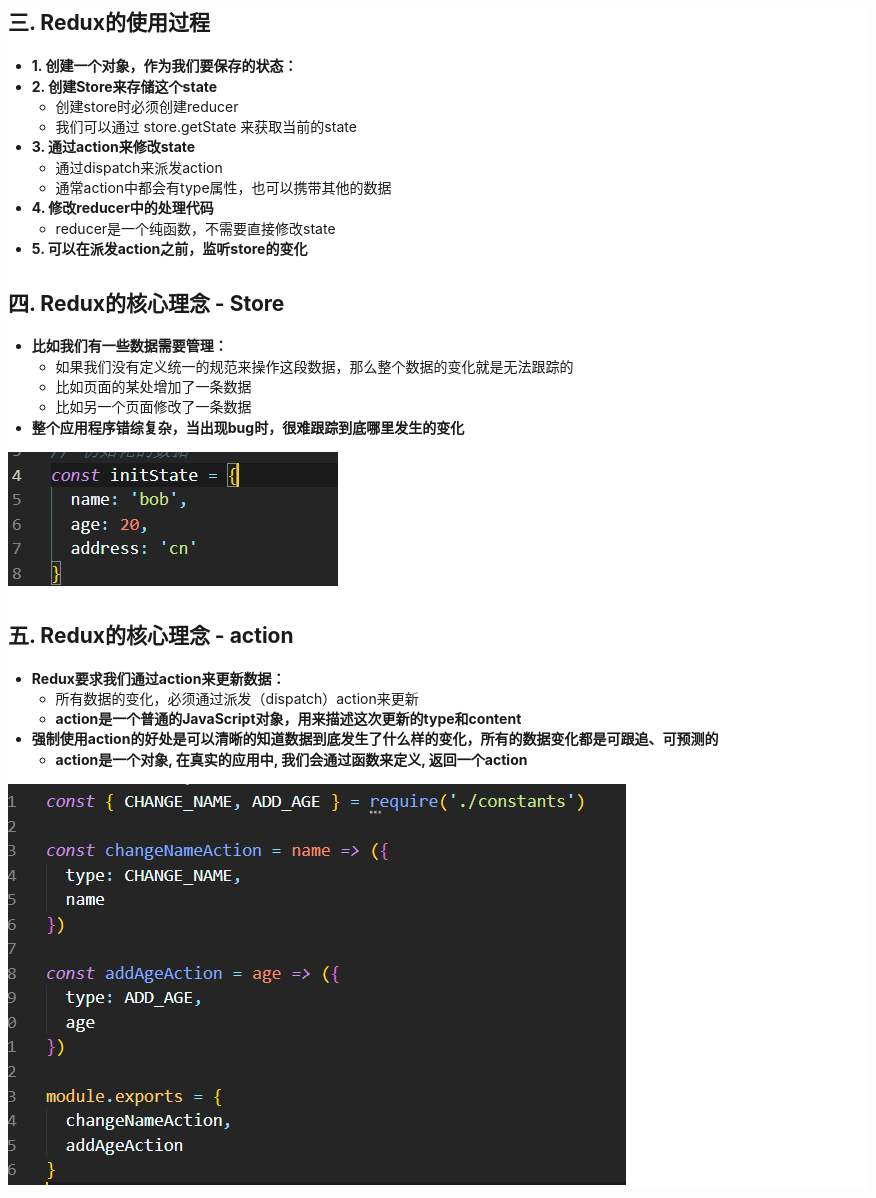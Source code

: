 

## 三. Redux的使用过程

- **1.  创建一个对象，作为我们要保存的状态：**
- **2. 创建Store来存储这个state**
  - 创建store时必须创建reducer
  - 我们可以通过 store.getState 来获取当前的state
- **3. 通过action来修改state**
  - 通过dispatch来派发action
  - 通常action中都会有type属性，也可以携带其他的数据
- **4. 修改reducer中的处理代码**
  - reducer是一个纯函数，不需要直接修改state
- **5. 可以在派发action之前，监听store的变化**



## 四. **Redux的核心理念 - Store**

- **比如我们有一些数据需要管理：**
  - 如果我们没有定义统一的规范来操作这段数据，那么整个数据的变化就是无法跟踪的
  - 比如页面的某处增加了一条数据
  - 比如另一个页面修改了一条数据
- **整个应用程序错综复杂，当出现bug时，很难跟踪到底哪里发生的变化**

![](../imgs/react/%E5%88%9D%E5%A7%8B%E5%8C%96store.png)



## 五. **Redux的核心理念 - action**

- **Redux要求我们通过action来更新数据：**
  - 所有数据的变化，必须通过派发（dispatch）action来更新
  - **action是一个普通的JavaScript对象，用来描述这次更新的type和content**
- **强制使用action的好处是可以清晰的知道数据到底发生了什么样的变化，所有的数据变化都是可跟追、可预测的**
  - **action是一个对象, 在真实的应用中, 我们会通过函数来定义, 返回一个action**

![](../imgs/react/action.png)